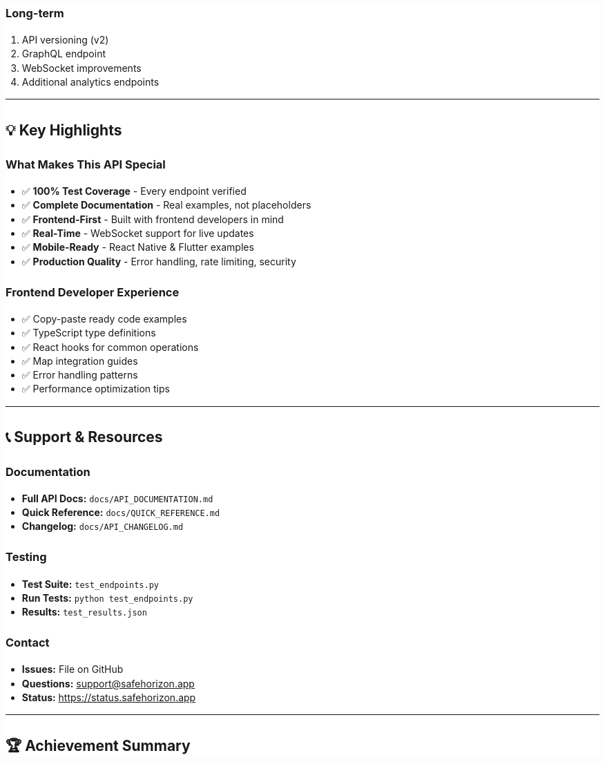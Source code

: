 ### Long-term
1. API versioning (v2)
2. GraphQL endpoint
3. WebSocket improvements
4. Additional analytics endpoints

---

## 💡 Key Highlights

### What Makes This API Special
- ✅ **100% Test Coverage** - Every endpoint verified
- ✅ **Complete Documentation** - Real examples, not placeholders
- ✅ **Frontend-First** - Built with frontend developers in mind
- ✅ **Real-Time** - WebSocket support for live updates
- ✅ **Mobile-Ready** - React Native & Flutter examples
- ✅ **Production Quality** - Error handling, rate limiting, security

### Frontend Developer Experience
- ✅ Copy-paste ready code examples
- ✅ TypeScript type definitions
- ✅ React hooks for common operations
- ✅ Map integration guides
- ✅ Error handling patterns
- ✅ Performance optimization tips

---

## 📞 Support & Resources

### Documentation
- **Full API Docs:** `docs/API_DOCUMENTATION.md`
- **Quick Reference:** `docs/QUICK_REFERENCE.md`
- **Changelog:** `docs/API_CHANGELOG.md`

### Testing
- **Test Suite:** `test_endpoints.py`
- **Run Tests:** `python test_endpoints.py`
- **Results:** `test_results.json`

### Contact
- **Issues:** File on GitHub
- **Questions:** support@safehorizon.app
- **Status:** https://status.safehorizon.app

---

## 🏆 Achievement Summary
